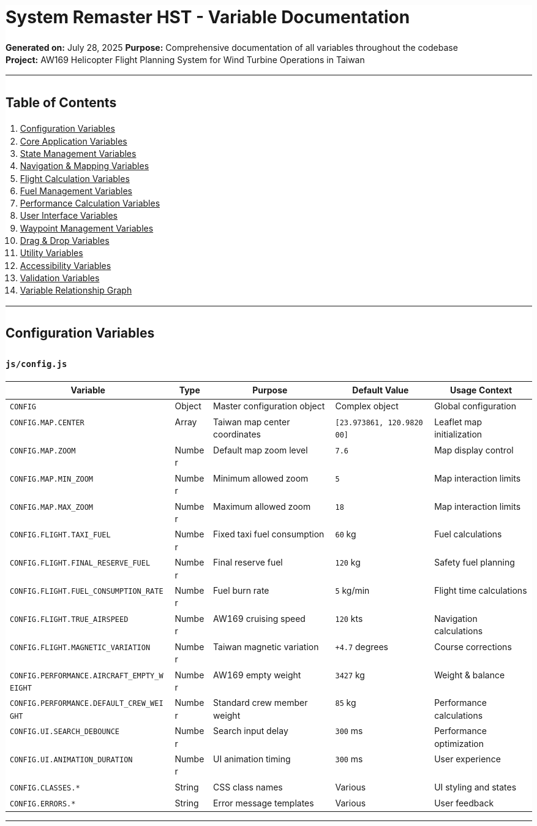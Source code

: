 # System Remaster HST - Variable Documentation

**Generated on:** July 28, 2025
**Purpose:** Comprehensive documentation of all variables throughout the codebase  
**Project:** AW169 Helicopter Flight Planning System for Wind Turbine Operations in Taiwan

---

## Table of Contents

1. [Configuration Variables](#configuration-variables)
2. [Core Application Variables](#core-application-variables)
3. [State Management Variables](#state-management-variables)
4. [Navigation & Mapping Variables](#navigation--mapping-variables)
5. [Flight Calculation Variables](#flight-calculation-variables)
6. [Fuel Management Variables](#fuel-management-variables)
7. [Performance Calculation Variables](#performance-calculation-variables)
8. [User Interface Variables](#user-interface-variables)
9. [Waypoint Management Variables](#waypoint-management-variables)
10. [Drag & Drop Variables](#drag--drop-variables)
11. [Utility Variables](#utility-variables)
12. [Accessibility Variables](#accessibility-variables)
13. [Validation Variables](#validation-variables)
14. [Variable Relationship Graph](#variable-relationship-graph)

---

## Configuration Variables

### `js/config.js`

| Variable | Type | Purpose | Default Value | Usage Context |
|----------|------|---------|---------------|---------------|
| `CONFIG` | Object | Master configuration object | Complex object | Global configuration |
| `CONFIG.MAP.CENTER` | Array | Taiwan map center coordinates | `[23.973861, 120.982000]` | Leaflet map initialization |
| `CONFIG.MAP.ZOOM` | Number | Default map zoom level | `7.6` | Map display control |
| `CONFIG.MAP.MIN_ZOOM` | Number | Minimum allowed zoom | `5` | Map interaction limits |
| `CONFIG.MAP.MAX_ZOOM` | Number | Maximum allowed zoom | `18` | Map interaction limits |
| `CONFIG.FLIGHT.TAXI_FUEL` | Number | Fixed taxi fuel consumption | `60` kg | Fuel calculations |
| `CONFIG.FLIGHT.FINAL_RESERVE_FUEL` | Number | Final reserve fuel | `120` kg | Safety fuel planning |
| `CONFIG.FLIGHT.FUEL_CONSUMPTION_RATE` | Number | Fuel burn rate | `5` kg/min | Flight time calculations |
| `CONFIG.FLIGHT.TRUE_AIRSPEED` | Number | AW169 cruising speed | `120` kts | Navigation calculations |
| `CONFIG.FLIGHT.MAGNETIC_VARIATION` | Number | Taiwan magnetic variation | `+4.7` degrees | Course corrections |
| `CONFIG.PERFORMANCE.AIRCRAFT_EMPTY_WEIGHT` | Number | AW169 empty weight | `3427` kg | Weight & balance |
| `CONFIG.PERFORMANCE.DEFAULT_CREW_WEIGHT` | Number | Standard crew member weight | `85` kg | Performance calculations |
| `CONFIG.UI.SEARCH_DEBOUNCE` | Number | Search input delay | `300` ms | Performance optimization |
| `CONFIG.UI.ANIMATION_DURATION` | Number | UI animation timing | `300` ms | User experience |
| `CONFIG.CLASSES.*` | String | CSS class names | Various | UI styling and states |
| `CONFIG.ERRORS.*` | String | Error message templates | Various | User feedback |

---